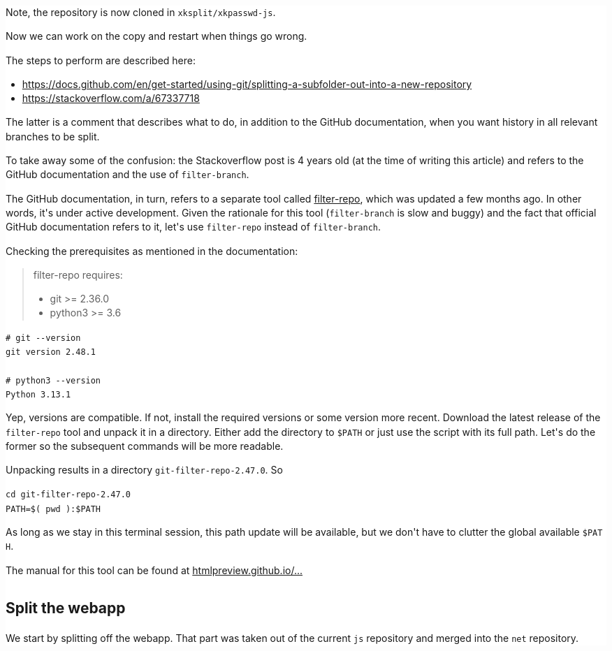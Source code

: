 Note, the repository is now cloned in `xksplit/xkpasswd-js`.

Now we can work on the copy and restart when things go wrong.

The steps to perform are described here:

- https://docs.github.com/en/get-started/using-git/splitting-a-subfolder-out-into-a-new-repository
- https://stackoverflow.com/a/67337718

The latter is a comment that describes what to do, in addition to the GitHub documentation, when you want history in all relevant branches to be split.

To take away some of the confusion: the Stackoverflow post is 4 years old (at the time of writing this article) and refers to the GitHub documentation and the use of `filter-branch`.

The GitHub documentation, in turn, refers to a separate tool called [filter-repo](https://github.com/newren/git-filter-repo), which was updated a few months ago. In other words, it's under active development. Given the rationale for this tool (`filter-branch` is slow and buggy) and the fact that official GitHub documentation refers to it, let's use `filter-repo` instead of `filter-branch`.

Checking the prerequisites as mentioned in the documentation:

> filter-repo requires:
>
> - git >= 2.36.0
> - python3 >= 3.6

```shell
# git --version
git version 2.48.1

# python3 --version
Python 3.13.1
```

Yep, versions are compatible. If not, install the required versions or some version more recent. Download the latest release of the `filter-repo` tool and unpack it in a directory. Either add the directory to `$PATH` or just use the script with its full path. Let's do the former so the subsequent commands will be more readable.

Unpacking results in a directory `git-filter-repo-2.47.0`. So

```shell
cd git-filter-repo-2.47.0
PATH=$( pwd ):$PATH
```

As long as we stay in this terminal session, this path update will be available, but we don't have to clutter the global available `$PATH`.

The manual for this tool can be found at [htmlpreview.github.io/...](https://htmlpreview.github.io/?https://github.com/newren/git-filter-repo/blob/docs/html/git-filter-repo.html)

## Split the webapp

We start by splitting off the webapp. That part was taken out of the current `js` repository and merged into the `net` repository.
